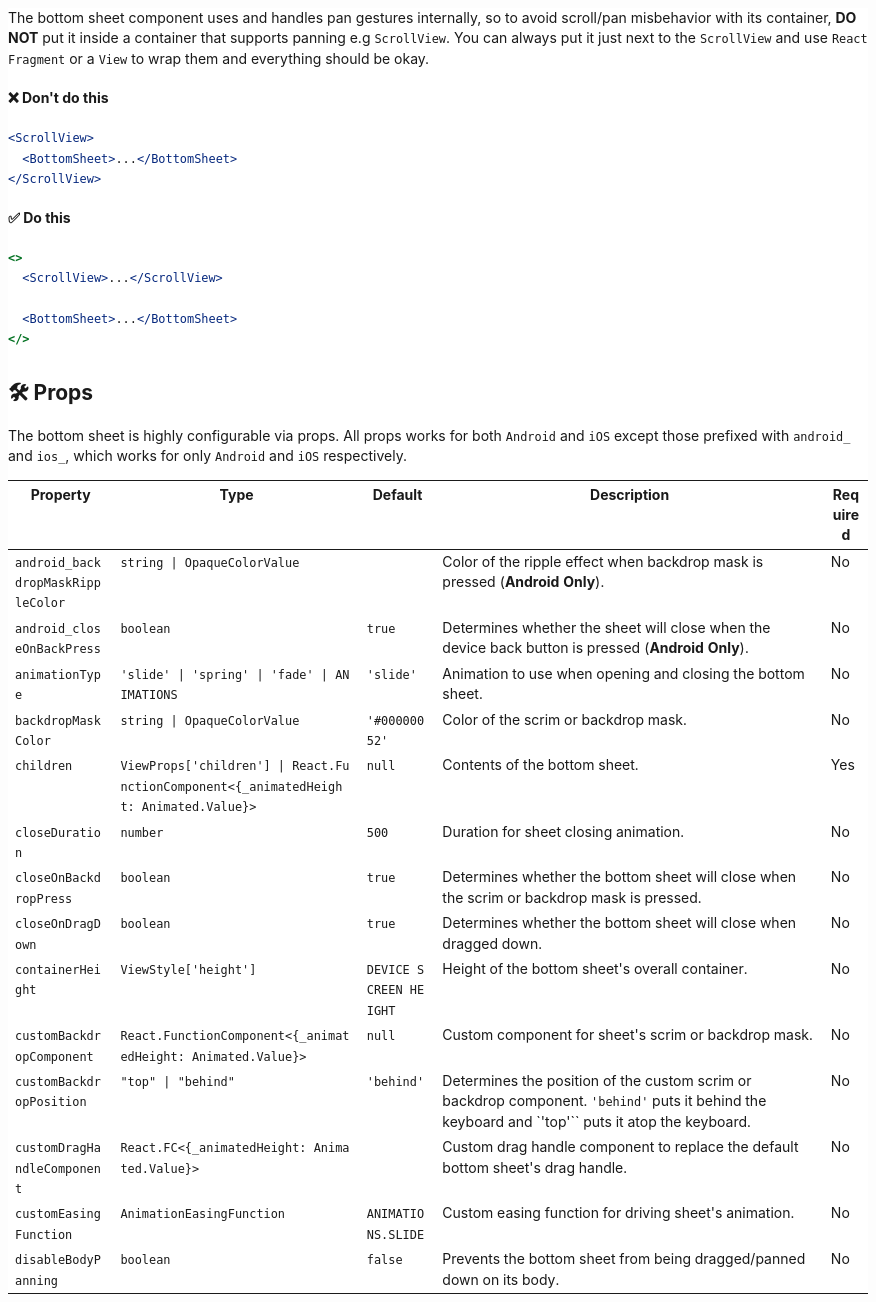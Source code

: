 The bottom sheet component uses and handles pan gestures internally, so to avoid scroll/pan misbehavior with its container, **DO NOT** put it inside a container that supports panning e.g `ScrollView`. You can always put it just next to the `ScrollView` and use `React Fragment` or a `View` to wrap them and everything should be okay.

#### ❌ Don't do this

```jsx
<ScrollView>
  <BottomSheet>...</BottomSheet>
</ScrollView>
```

#### ✅ Do this

```jsx
<>
  <ScrollView>...</ScrollView>

  <BottomSheet>...</BottomSheet>
</>
```

## 🛠 Props

The bottom sheet is highly configurable via props. All props works for both `Android` and `iOS` except those prefixed with `android_` and `ios_`, which works for only `Android` and `iOS` respectively.

| Property                          | Type                                                                                    | Default                | Description                                                                                                                                       | Required |
| --------------------------------- | --------------------------------------------------------------------------------------- | ---------------------- | ------------------------------------------------------------------------------------------------------------------------------------------------- | -------- |
| `android_backdropMaskRippleColor` | `string \| OpaqueColorValue`                                                            |                        | Color of the ripple effect when backdrop mask is pressed (**Android Only**).                                                                      | No       |
| `android_closeOnBackPress`        | `boolean`                                                                               | `true`                 | Determines whether the sheet will close when the device back button is pressed (**Android Only**).                                                | No       |
| `animationType`                   | `'slide' \| 'spring' \| 'fade' \| ANIMATIONS`                                           | `'slide'`              | Animation to use when opening and closing the bottom sheet.                                                                                       | No       |
| `backdropMaskColor`               | `string \| OpaqueColorValue`                                                            | `'#00000052'`          | Color of the scrim or backdrop mask.                                                                                                              | No       |
| `children`                        | `ViewProps['children'] \| React.FunctionComponent<{_animatedHeight: Animated.Value}>`   | `null`                 | Contents of the bottom sheet.                                                                                                                     | Yes      |
| `closeDuration`                   | `number`                                                                                | `500`                  | Duration for sheet closing animation.                                                                                                             | No       |
| `closeOnBackdropPress`            | `boolean`                                                                               | `true`                 | Determines whether the bottom sheet will close when the scrim or backdrop mask is pressed.                                                        | No       |
| `closeOnDragDown`                 | `boolean`                                                                               | `true`                 | Determines whether the bottom sheet will close when dragged down.                                                                                 | No       |
| `containerHeight`                 | `ViewStyle['height']`                                                                   | `DEVICE SCREEN HEIGHT` | Height of the bottom sheet's overall container.                                                                                                   | No       |
| `customBackdropComponent`         | `React.FunctionComponent<{_animatedHeight: Animated.Value}>`                            | `null`                 | Custom component for sheet's scrim or backdrop mask.                                                                                              | No       |
| `customBackdropPosition`          | `"top" \| "behind"`                                                                     | `'behind'`             | Determines the position of the custom scrim or backdrop component. `'behind'` puts it behind the keyboard and `'top'`` puts it atop the keyboard. | No       |
| `customDragHandleComponent`       | `React.FC<{_animatedHeight: Animated.Value}>`                                           |                        | Custom drag handle component to replace the default bottom sheet's drag handle.                                                                   | No       |
| `customEasingFunction`            | `AnimationEasingFunction`                                                               | `ANIMATIONS.SLIDE`     | Custom easing function for driving sheet's animation.                                                                                             | No       |
| `disableBodyPanning`              | `boolean`                                                                               | `false`                | Prevents the bottom sheet from being dragged/panned down on its body.                                                                             | No       |